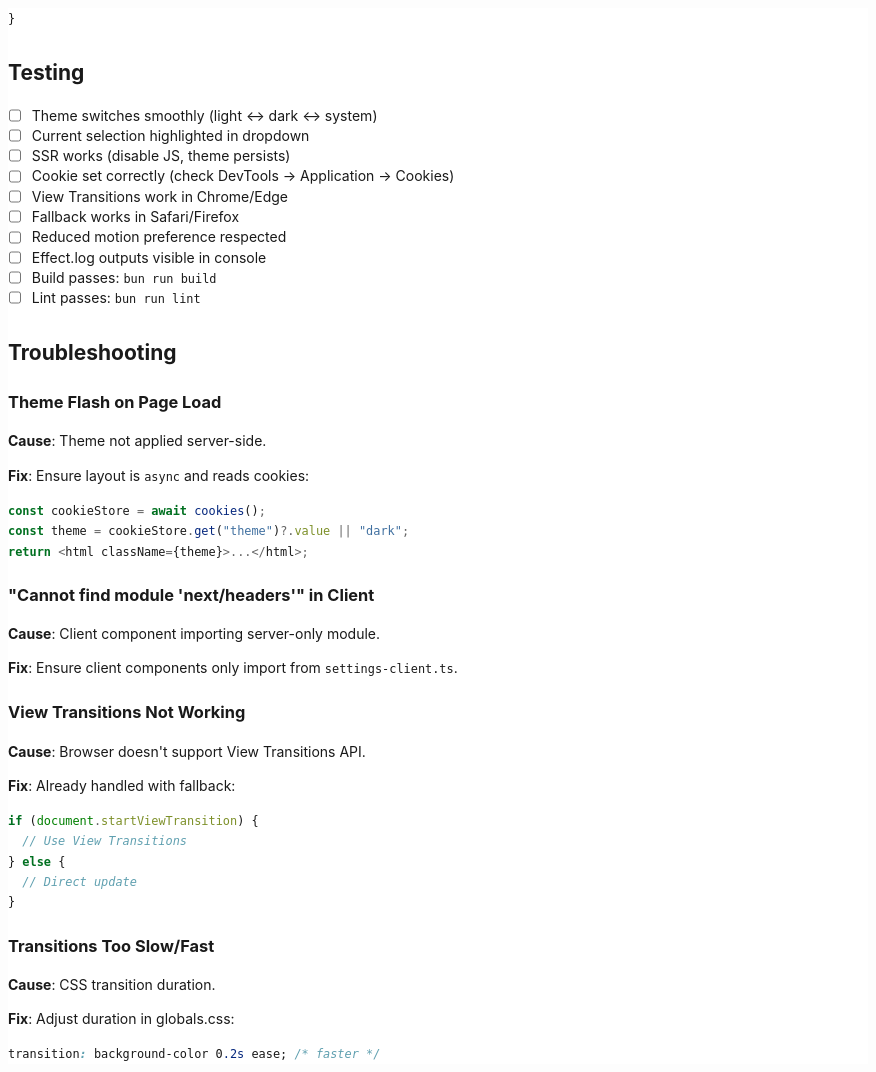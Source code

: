 ```typescript
}
```

## Testing

- [ ] Theme switches smoothly (light ↔ dark ↔ system)
- [ ] Current selection highlighted in dropdown
- [ ] SSR works (disable JS, theme persists)
- [ ] Cookie set correctly (check DevTools → Application → Cookies)
- [ ] View Transitions work in Chrome/Edge
- [ ] Fallback works in Safari/Firefox
- [ ] Reduced motion preference respected
- [ ] Effect.log outputs visible in console
- [ ] Build passes: `bun run build`
- [ ] Lint passes: `bun run lint`

## Troubleshooting

### Theme Flash on Page Load

**Cause**: Theme not applied server-side.

**Fix**: Ensure layout is `async` and reads cookies:
```typescript
const cookieStore = await cookies();
const theme = cookieStore.get("theme")?.value || "dark";
return <html className={theme}>...</html>;
```

### "Cannot find module 'next/headers'" in Client

**Cause**: Client component importing server-only module.

**Fix**: Ensure client components only import from `settings-client.ts`.

### View Transitions Not Working

**Cause**: Browser doesn't support View Transitions API.

**Fix**: Already handled with fallback:
```typescript
if (document.startViewTransition) {
  // Use View Transitions
} else {
  // Direct update
}
```

### Transitions Too Slow/Fast

**Cause**: CSS transition duration.

**Fix**: Adjust duration in globals.css:
```css
transition: background-color 0.2s ease; /* faster */
```
